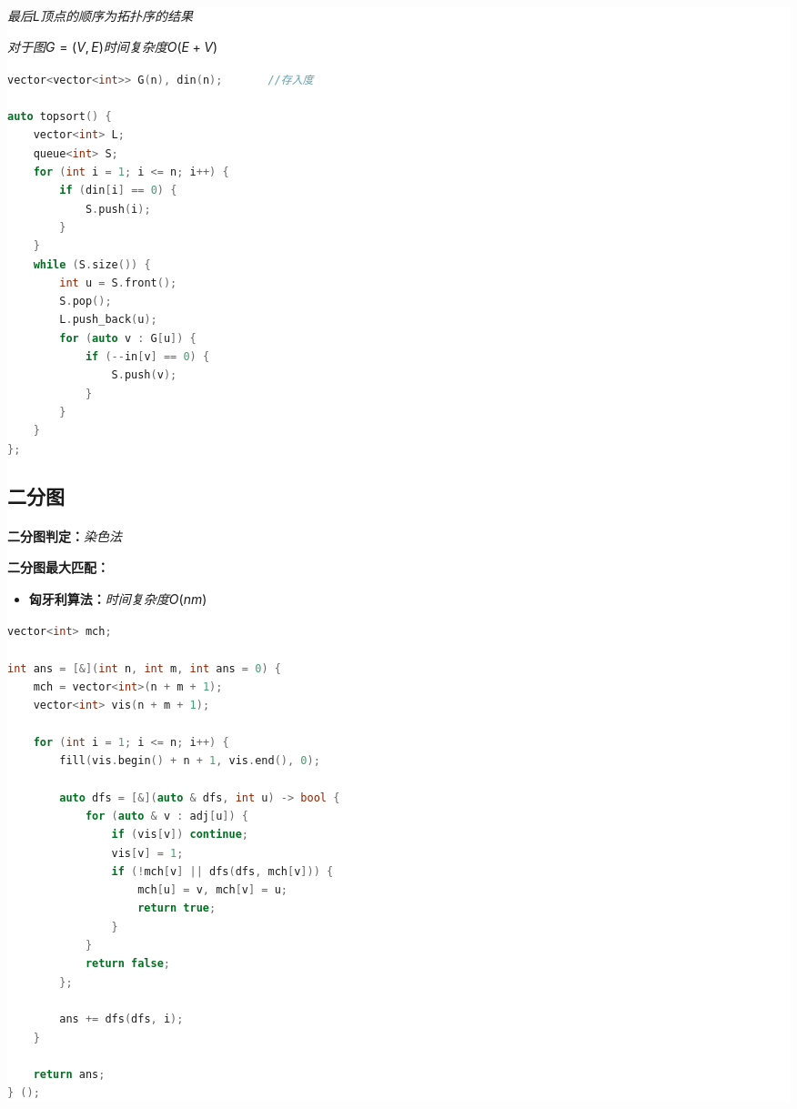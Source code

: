 $最后L顶点的顺序为拓扑序的结果$

$对于图G=(V,E)时间复杂度O(E+V)$

```cpp
vector<vector<int>> G(n), din(n);		//存入度

auto topsort() {
	vector<int> L;
    queue<int> S;
    for (int i = 1; i <= n; i++) {
		if (din[i] == 0) {
            S.push(i);
        }
    }
    while (S.size()) {
        int u = S.front();
        S.pop();
        L.push_back(u);
        for (auto v : G[u]) {
            if (--in[v] == 0) {
                S.push(v);   
            }
        }
	}
};
```

## 二分图

**二分图判定：**$染色法$

**二分图最大匹配：**

* **匈牙利算法：**$时间复杂度O(nm)$

```cpp
vector<int> mch;

int ans = [&](int n, int m, int ans = 0) {
    mch = vector<int>(n + m + 1);
    vector<int> vis(n + m + 1);

    for (int i = 1; i <= n; i++) {
        fill(vis.begin() + n + 1, vis.end(), 0);

        auto dfs = [&](auto & dfs, int u) -> bool {
            for (auto & v : adj[u]) {
                if (vis[v]) continue;
                vis[v] = 1;
                if (!mch[v] || dfs(dfs, mch[v])) {
                    mch[u] = v, mch[v] = u;
                    return true;
                }
            }
            return false;
        };

        ans += dfs(dfs, i);
    }

    return ans;
} ();
```
